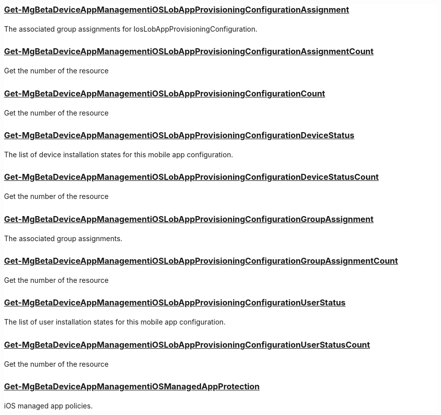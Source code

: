 ### [Get-MgBetaDeviceAppManagementiOSLobAppProvisioningConfigurationAssignment](Get-MgBetaDeviceAppManagementiOSLobAppProvisioningConfigurationAssignment.md)
The associated group assignments for IosLobAppProvisioningConfiguration.

### [Get-MgBetaDeviceAppManagementiOSLobAppProvisioningConfigurationAssignmentCount](Get-MgBetaDeviceAppManagementiOSLobAppProvisioningConfigurationAssignmentCount.md)
Get the number of the resource

### [Get-MgBetaDeviceAppManagementiOSLobAppProvisioningConfigurationCount](Get-MgBetaDeviceAppManagementiOSLobAppProvisioningConfigurationCount.md)
Get the number of the resource

### [Get-MgBetaDeviceAppManagementiOSLobAppProvisioningConfigurationDeviceStatus](Get-MgBetaDeviceAppManagementiOSLobAppProvisioningConfigurationDeviceStatus.md)
The list of device installation states for this mobile app configuration.

### [Get-MgBetaDeviceAppManagementiOSLobAppProvisioningConfigurationDeviceStatusCount](Get-MgBetaDeviceAppManagementiOSLobAppProvisioningConfigurationDeviceStatusCount.md)
Get the number of the resource

### [Get-MgBetaDeviceAppManagementiOSLobAppProvisioningConfigurationGroupAssignment](Get-MgBetaDeviceAppManagementiOSLobAppProvisioningConfigurationGroupAssignment.md)
The associated group assignments.

### [Get-MgBetaDeviceAppManagementiOSLobAppProvisioningConfigurationGroupAssignmentCount](Get-MgBetaDeviceAppManagementiOSLobAppProvisioningConfigurationGroupAssignmentCount.md)
Get the number of the resource

### [Get-MgBetaDeviceAppManagementiOSLobAppProvisioningConfigurationUserStatus](Get-MgBetaDeviceAppManagementiOSLobAppProvisioningConfigurationUserStatus.md)
The list of user installation states for this mobile app configuration.

### [Get-MgBetaDeviceAppManagementiOSLobAppProvisioningConfigurationUserStatusCount](Get-MgBetaDeviceAppManagementiOSLobAppProvisioningConfigurationUserStatusCount.md)
Get the number of the resource

### [Get-MgBetaDeviceAppManagementiOSManagedAppProtection](Get-MgBetaDeviceAppManagementiOSManagedAppProtection.md)
iOS managed app policies.
